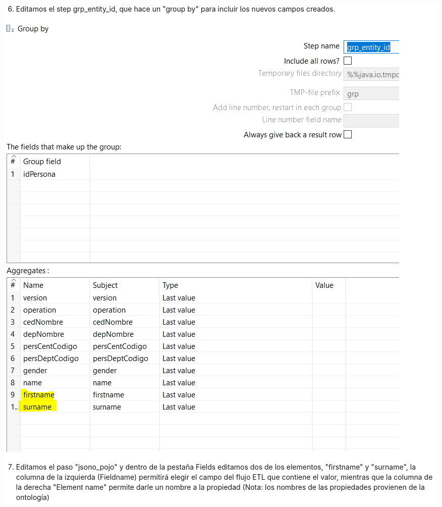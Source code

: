 

6. Editamos el step grp_entity_id, que hace un "group by" para incluir los nuevos campos creados.


![](./images/manual_groupby_edit.png)



7. Editamos el paso "jsono_pojo" y dentro de la pestaña Fields editamos dos de los elementos, "firstname" y "surname", la columna de la izquierda (Fieldname) permitirá elegir el campo del flujo ETL que contiene el valor, mientras que la columna de la derecha "Element name" permite darle un nombre a la propiedad (Nota: los nombres de las propiedades provienen de la ontología)
